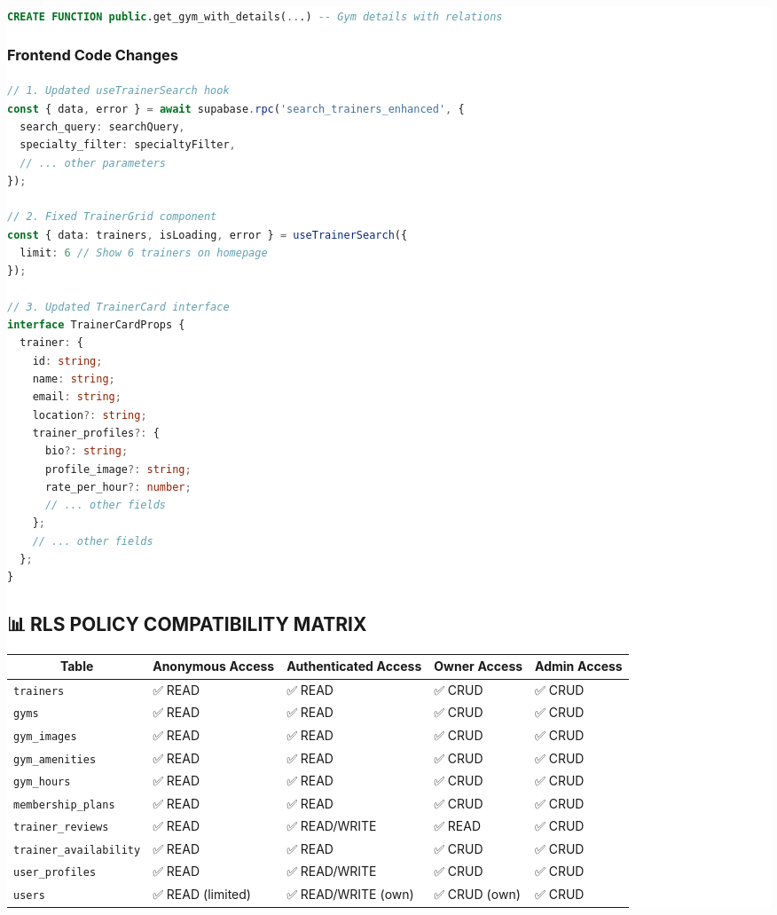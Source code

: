 ```sql
CREATE FUNCTION public.get_gym_with_details(...) -- Gym details with relations
```

### **Frontend Code Changes**

```typescript
// 1. Updated useTrainerSearch hook
const { data, error } = await supabase.rpc('search_trainers_enhanced', {
  search_query: searchQuery,
  specialty_filter: specialtyFilter,
  // ... other parameters
});

// 2. Fixed TrainerGrid component
const { data: trainers, isLoading, error } = useTrainerSearch({
  limit: 6 // Show 6 trainers on homepage
});

// 3. Updated TrainerCard interface
interface TrainerCardProps {
  trainer: {
    id: string;
    name: string;
    email: string;
    location?: string;
    trainer_profiles?: {
      bio?: string;
      profile_image?: string;
      rate_per_hour?: number;
      // ... other fields
    };
    // ... other fields
  };
}
```

## 📊 **RLS POLICY COMPATIBILITY MATRIX**

| Table | Anonymous Access | Authenticated Access | Owner Access | Admin Access |
|-------|------------------|---------------------|--------------|--------------|
| `trainers` | ✅ READ | ✅ READ | ✅ CRUD | ✅ CRUD |
| `gyms` | ✅ READ | ✅ READ | ✅ CRUD | ✅ CRUD |
| `gym_images` | ✅ READ | ✅ READ | ✅ CRUD | ✅ CRUD |
| `gym_amenities` | ✅ READ | ✅ READ | ✅ CRUD | ✅ CRUD |
| `gym_hours` | ✅ READ | ✅ READ | ✅ CRUD | ✅ CRUD |
| `membership_plans` | ✅ READ | ✅ READ | ✅ CRUD | ✅ CRUD |
| `trainer_reviews` | ✅ READ | ✅ READ/WRITE | ✅ READ | ✅ CRUD |
| `trainer_availability` | ✅ READ | ✅ READ | ✅ CRUD | ✅ CRUD |
| `user_profiles` | ✅ READ | ✅ READ/WRITE | ✅ CRUD | ✅ CRUD |
| `users` | ✅ READ (limited) | ✅ READ/WRITE (own) | ✅ CRUD (own) | ✅ CRUD |
